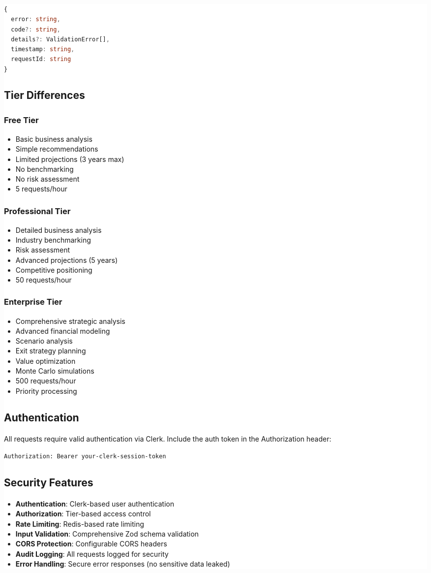 ```typescript
{
  error: string,
  code?: string,
  details?: ValidationError[],
  timestamp: string,
  requestId: string
}
```

## Tier Differences

### Free Tier
- Basic business analysis
- Simple recommendations
- Limited projections (3 years max)
- No benchmarking
- No risk assessment
- 5 requests/hour

### Professional Tier
- Detailed business analysis
- Industry benchmarking
- Risk assessment
- Advanced projections (5 years)
- Competitive positioning
- 50 requests/hour

### Enterprise Tier
- Comprehensive strategic analysis
- Advanced financial modeling
- Scenario analysis
- Exit strategy planning
- Value optimization
- Monte Carlo simulations
- 500 requests/hour
- Priority processing

## Authentication

All requests require valid authentication via Clerk. Include the auth token in the Authorization header:

```
Authorization: Bearer your-clerk-session-token
```

## Security Features

- **Authentication**: Clerk-based user authentication
- **Authorization**: Tier-based access control
- **Rate Limiting**: Redis-based rate limiting
- **Input Validation**: Comprehensive Zod schema validation
- **CORS Protection**: Configurable CORS headers
- **Audit Logging**: All requests logged for security
- **Error Handling**: Secure error responses (no sensitive data leaked)
